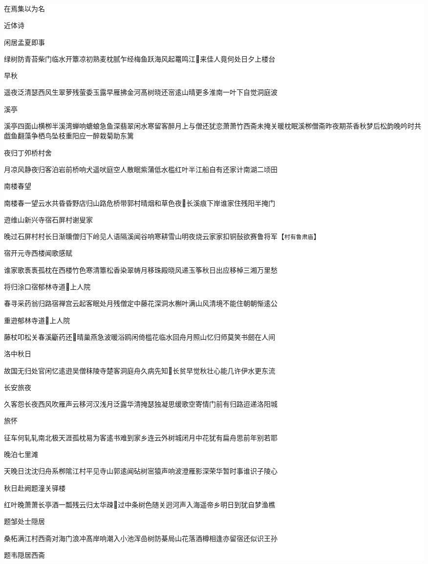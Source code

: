 在焉集以为名  

近体诗  

闲居孟夏即事  

绿树防青苔柴门临水开簟凉初熟麦枕腻乍经梅鱼跃海风起鼍鸣江来佳人竟何处日夕上楼台  

早秋  

遥夜泛清瑟西风生翠萝残萤委玉露早雁拂金河髙树晓还宻逺山晴更多淮南一叶下自觉洞庭波  

溪亭  

溪亭四面山横栁半溪湾蝉响螗蜋急鱼深翡翠闲水寒留客醉月上与僧还犹恋萧萧竹西斋未掩关暖枕眠溪栁僧斋昨夜期茶香秋梦后松韵晚吟时共戯鱼翻藻争栖鸟坠枝重阳应一醉栽菊助东篱  

夜归丁夘桥村舍  

月凉风静夜归客泊岩前桥响犬遥吠庭空人散眠紫蒲低水槛红叶半江船自有还家计南湖二顷田  

南楼春望  

南楼春一望云水共昏昏野店归山路危桥带郭村晴烟和草色夜长溪痕下岸谁家住残阳半掩门  

逰维山新兴寺宿石屏村谢叟家  

晚过石屏村村长日渐曛僧归下岭见人语隔溪闻谷响寒耕雪山明夜烧云家家扣铜鼔欲赛鲁将军【`村有鲁肃庙`】  

宿开元寺西楼闻歌感赋  

谁家歌褭褭孤枕在西楼竹色寒清簟松香染翠帱月移珠殿晓风递玉筝秋日出应移棹三湘万里愁  

将归涂口宿郁林寺道上人院  

春寻采药翁归路宿禅宫云起客眠处月残僧定中藤花深洞水槲叶满山风清境不能住朝朝惭逺公  

重逰郁林寺道上人院  

藤杖叩松关春溪斸药还晴巢燕急波暖浴鸥闲倚槛花临水回舟月照山忆归师莫笑书劒在人间  

洛中秋日  

故国无归处官闲忆逺逰吴僧秣陵寺楚客洞庭舟久病先知长贫早觉秋壮心能几许伊水更东流  

长安旅夜  

久客怨长夜西风吹雁声云移河汉浅月泛露华清掩瑟独凝思缓歌空寄情门前有归路迢递洛阳城  

旅怀  

征车何轧轧南北极天涯孤枕易为客逺书难到家乡连云外树城闭月中花犹有扁舟思前年别若耶  

晚泊七里滩  

天晚日沈沈归舟系栁隂江村平见寺山郭逺闻砧树宻猿声响波澄雁影深荣华暂时事谁识子陵心  

秋日赴阙题潼关驿楼  

红叶晚萧萧长亭酒一瓢残云归太华疎过中条树色随关迥河声入海遥帝乡明日到犹自梦渔樵  

题邹处士隠居  

桑柘满江村西斋对海门浪冲髙岸响潮入小池浑嵒树防棊局山花落酒樽相逢亦留宿还似识王孙  

题韦隠居西斋  
